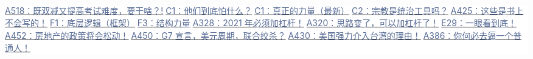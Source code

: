 <ne-p id="4318c8f6e32d3abe82d9f4db760fc297" data-lake-id="4318c8f6e32d3abe82d9f4db760fc297">[<ne-text id="uf50a826a" ne-bold="true" style="color: rgb(87, 107, 149);">A518：既双减又提高考试难度，要干啥？!</ne-text>](http://mp.weixin.qq.com/s?__biz=MzIzMDYwOTM0Mg==&mid=2247486528&idx=1&sn=837ef39e3c0b47ac84d5096690555ae7&chksm=e8b19491dfc61d87292daf575c1e7c95b3f0543f313b65c7ad4ab369603833704304ec7451d7&scene=21#wechat_redirect)</ne-p> <ne-p id="5c500f3dd995af34e82be1cfd0832aae" data-lake-id="5c500f3dd995af34e82be1cfd0832aae">[<ne-text id="u32a91e37" style="color: rgb(87, 107, 149);">C1：他们到底怕什么？</ne-text>](http://mp.weixin.qq.com/s?__biz=MzAxNDk1NjI2Mw==&mid=2247483898&idx=1&sn=1b0a50386e9e89d2750dec717236f0aa&chksm=9b8a2272acfdab64235b35ee5e91b8cac6172144207251636e1345fc570aa1601f59eff7f442&scene=21#wechat_redirect)</ne-p> <ne-p id="099a7452ce8a709f74b2be81bc53d5e3" data-lake-id="099a7452ce8a709f74b2be81bc53d5e3">[<ne-text id="u0b4a5b12" style="color: rgb(87, 107, 149);">C1：真正的力量（最新）</ne-text>](http://mp.weixin.qq.com/s?__biz=MzAxNDk1NjI2Mw==&mid=2247485209&idx=1&sn=d7b335d2c9632363c72de85ce7834b3e&chksm=9b8a2491acfdad87ae308d74534ec4def57980a2b1db88ffe56ac03e4d76ea55e7eab2343097&scene=21#wechat_redirect)</ne-p> <ne-p id="d2437a6954555528a2cc0b97adaec8ea" data-lake-id="d2437a6954555528a2cc0b97adaec8ea">[<ne-text id="u11c2430e" style="color: rgb(87, 107, 149);">C2：宗教是统治工具吗？</ne-text>](http://mp.weixin.qq.com/s?__biz=MzAxNDk1NjI2Mw==&mid=2247483901&idx=1&sn=f5d9f8c7bd84370c79adae921351e813&chksm=9b8a2275acfdab63fde093d76ff82e01d0e2fd43ea675f77fd17fd51a15873d4d10499f5338d&scene=21#wechat_redirect)</ne-p> <ne-p id="193c69f058484b9e1af32cc7d4412bf4" data-lake-id="193c69f058484b9e1af32cc7d4412bf4">[<ne-text id="u8fafdf02" ne-bold="true" style="color: rgb(87, 107, 149);">A425：这些是书上不会写的！</ne-text>](http://mp.weixin.qq.com/s?__biz=MzIzMDYwOTM0Mg==&mid=2247485662&idx=1&sn=1a8617a9ebd44891c112f3b3f6762f8a&chksm=e8b1900fdfc6191942a3ec1399a47af7cd44582c369a4e6211b0bd114d934785bf0c20fc09ab&scene=21#wechat_redirect)</ne-p> <ne-p id="87cc076c71a33ea6e3d439768b63d7ea" data-lake-id="87cc076c71a33ea6e3d439768b63d7ea">[<ne-text id="ubfee67d3" style="color: rgb(87, 107, 149);">F1：底层逻辑（框架）</ne-text>](http://mp.weixin.qq.com/s?__biz=MzAxNDk1NjI2Mw==&mid=2247485072&idx=1&sn=83d919c9e3bf71d25978a97c8d4c8aa6&chksm=9b8a2518acfdac0ea8a0f84382cc7c0a26d1ac3664d76c6365aee67ac4ebcac1bf280c060249&scene=21#wechat_redirect)</ne-p> <ne-p id="d15987013ce7904af8708c3dbf4c0434" data-lake-id="d15987013ce7904af8708c3dbf4c0434">[<ne-text id="ude2a571d" style="color: rgb(87, 107, 149);">F3：结构力量</ne-text>](http://mp.weixin.qq.com/s?__biz=MzAxNDk1NjI2Mw==&mid=2247484256&idx=1&sn=f10d9c530bfd6ea08b25d4bec657c13a&chksm=9b8a20e8acfda9fee057f2df26790f905c898132cac91d833d14e636edb00c20514d63189a88&scene=21#wechat_redirect)</ne-p> <ne-p id="322201ac0b3802501ba7baa4557c99eb" data-lake-id="322201ac0b3802501ba7baa4557c99eb">[<ne-text id="u8c1d0345" ne-bold="true" style="color: rgb(87, 107, 149);">A328：2021 年必须加杠杆！</ne-text>](http://mp.weixin.qq.com/s?__biz=MzIzMDYwOTM0Mg==&mid=2247485087&idx=1&sn=24d72f6a71bddb8954a03be5db246538&chksm=e8b19e4edfc617587a8ae645885a89ab8c3c6f67730a026d9c7c9a94ab3051ca480302147fc0&scene=21#wechat_redirect)</ne-p> <ne-p id="91095e3a94a2887d77a18972b43153d3" data-lake-id="91095e3a94a2887d77a18972b43153d3">[<ne-text id="u38b1a54a" ne-fontsize="13" ne-bold="true" style="color: rgb(87, 107, 149);">A320：思路变了，可以加杠杆了！</ne-text>](http://mp.weixin.qq.com/s?__biz=MzIzMDYwOTM0Mg==&mid=2247485041&idx=1&sn=add2174fa42806f885a456a072ee4fee&chksm=e8b19ea0dfc617b6734e013f780112fdd88f28ad5312ce423fea1d75da4c3757660dab175208&scene=21#wechat_redirect)</ne-p> <ne-p id="3c5bffa68c2180abae539fffb6526289" data-lake-id="3c5bffa68c2180abae539fffb6526289">[<ne-text id="u3ae7a04e" ne-bold="true" style="color: rgb(87, 107, 149);">E29：一眼看到底！</ne-text>](http://mp.weixin.qq.com/s?__biz=MzIzMDYwOTM0Mg==&mid=2247485301&idx=1&sn=dc6dd50c5d742ea51ce9e394de25351a&chksm=e8b19fa4dfc616b26734c3619c6fa664474fa478d2764c3370dde41d19f6035edc05f9f191e8&scene=21#wechat_redirect)</ne-p> <ne-p id="4186a584d7e60a255f961aa1f975956e" data-lake-id="4186a584d7e60a255f961aa1f975956e">[<ne-text id="uac421628" ne-bold="true" style="color: rgb(87, 107, 149);">A452：房地产的政策将会松动！</ne-text>](http://mp.weixin.qq.com/s?__biz=MzIzMDYwOTM0Mg==&mid=2247485878&idx=1&sn=4734a99c9336a27d5f802e5ba2495648&chksm=e8b19167dfc618718c2197c8c2b5ad15d0750193a5007806c490b9daf505f1b36f08c5f4d574&scene=21#wechat_redirect)</ne-p> <ne-p id="c522a3f9b549f2d9ed4e86de7ada01bb" data-lake-id="c522a3f9b549f2d9ed4e86de7ada01bb">[<ne-text id="u6f07a8df" ne-bold="true" style="color: rgb(87, 107, 149);">A450：G7 宣言，美元周期，联合绞杀？</ne-text>](http://mp.weixin.qq.com/s?__biz=MzIzMDYwOTM0Mg==&mid=2247485852&idx=1&sn=7b9112d33031e09eae8e3591a6813a3f&chksm=e8b1914ddfc6185b5b91dfd07067729c91349366d409edca7395f9bb3f2fceb656e9e4be6a6f&scene=21#wechat_redirect)</ne-p> <ne-p id="0767898d4b04ed4d446234fd4649e6d0" data-lake-id="0767898d4b04ed4d446234fd4649e6d0">[<ne-text id="ua87aa41c" ne-bold="true" style="color: rgb(87, 107, 149);">A430：美国强力介入台湾的理由！</ne-text>](http://mp.weixin.qq.com/s?__biz=MzIzMDYwOTM0Mg==&mid=2247486587&idx=1&sn=e14d4403bb13c441596f09add1b5f27c&chksm=e8b194aadfc61dbcab0c1d70249910161f8c77b0163ac8278dfe5c2f817d2bb2a3ac3e7ddf89&scene=21#wechat_redirect)</ne-p> <ne-p id="87393693fe87ce8754675d12177c31d8" data-lake-id="87393693fe87ce8754675d12177c31d8">[<ne-text id="u2b5c2980" style="color: rgb(87, 107, 149);">A386：你何必去逼一个普通人！</ne-text>](http://mp.weixin.qq.com/s?__biz=MzAxNDk1NjI2Mw==&mid=2247486567&idx=1&sn=eb1efed18e9e4659d0da10d6088443cd&chksm=9b8a2fefacfda6f99715c659822dc81f9c1aa2147c97f4e58d1f080bb491c4cc91c74b4b7a9e&scene=21#wechat_redirect)</ne-p>